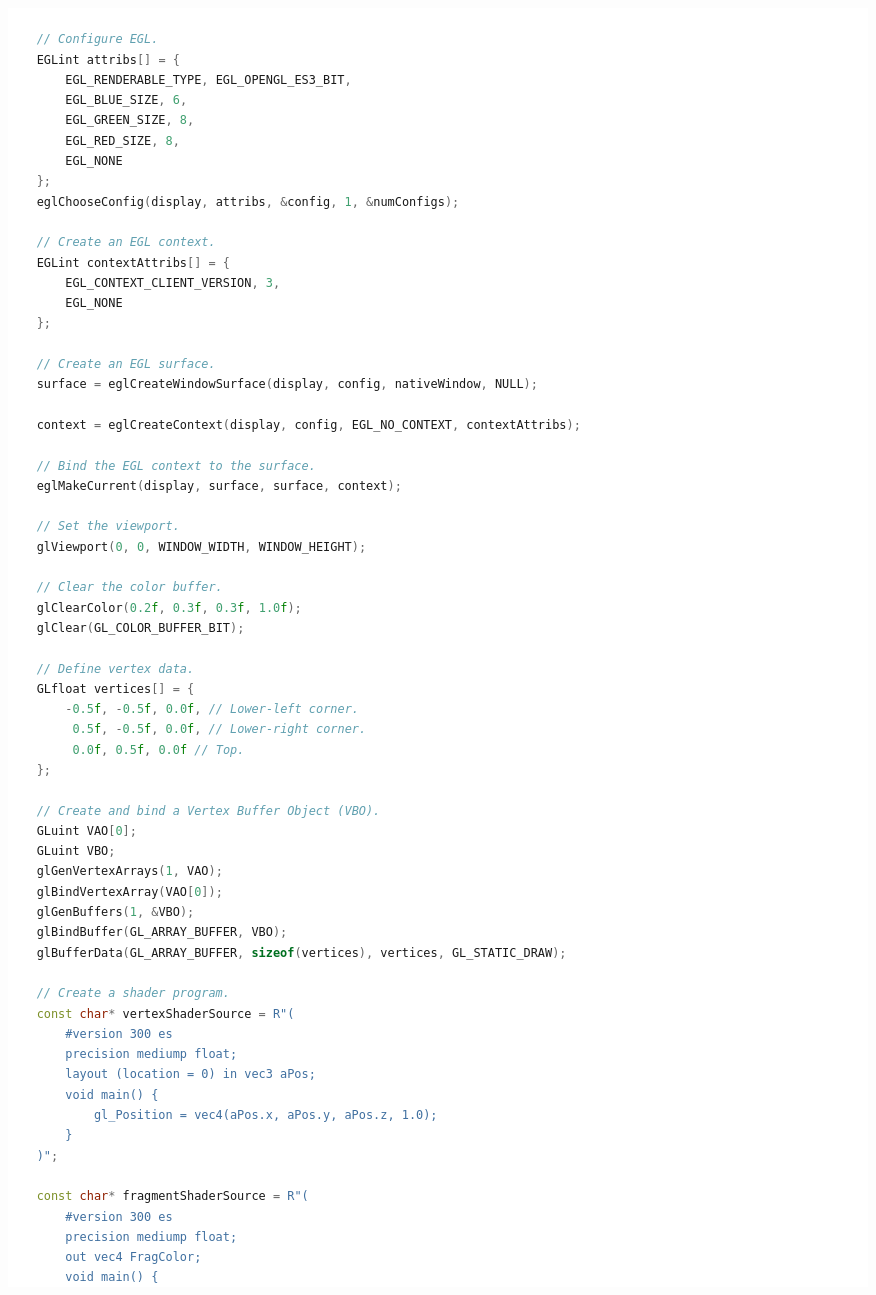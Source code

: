 ```cpp

    // Configure EGL.
    EGLint attribs[] = {
        EGL_RENDERABLE_TYPE, EGL_OPENGL_ES3_BIT,
        EGL_BLUE_SIZE, 6,
        EGL_GREEN_SIZE, 8,
        EGL_RED_SIZE, 8,
        EGL_NONE
    };
    eglChooseConfig(display, attribs, &config, 1, &numConfigs);

    // Create an EGL context.
    EGLint contextAttribs[] = {
        EGL_CONTEXT_CLIENT_VERSION, 3,
        EGL_NONE
    };

    // Create an EGL surface.
    surface = eglCreateWindowSurface(display, config, nativeWindow, NULL);

    context = eglCreateContext(display, config, EGL_NO_CONTEXT, contextAttribs);

    // Bind the EGL context to the surface.
    eglMakeCurrent(display, surface, surface, context);

    // Set the viewport.
    glViewport(0, 0, WINDOW_WIDTH, WINDOW_HEIGHT);

    // Clear the color buffer.
    glClearColor(0.2f, 0.3f, 0.3f, 1.0f);
    glClear(GL_COLOR_BUFFER_BIT);

    // Define vertex data.
    GLfloat vertices[] = {
        -0.5f, -0.5f, 0.0f, // Lower-left corner.
         0.5f, -0.5f, 0.0f, // Lower-right corner.
         0.0f, 0.5f, 0.0f // Top.
    };

    // Create and bind a Vertex Buffer Object (VBO).
    GLuint VAO[0];
    GLuint VBO;
    glGenVertexArrays(1, VAO);
	glBindVertexArray(VAO[0]);
    glGenBuffers(1, &VBO);
    glBindBuffer(GL_ARRAY_BUFFER, VBO);
    glBufferData(GL_ARRAY_BUFFER, sizeof(vertices), vertices, GL_STATIC_DRAW);

    // Create a shader program.
    const char* vertexShaderSource = R"(
        #version 300 es
        precision mediump float;
        layout (location = 0) in vec3 aPos;
        void main() {
            gl_Position = vec4(aPos.x, aPos.y, aPos.z, 1.0);
        }
    )";

    const char* fragmentShaderSource = R"(
        #version 300 es
        precision mediump float;
        out vec4 FragColor;
        void main() {
```